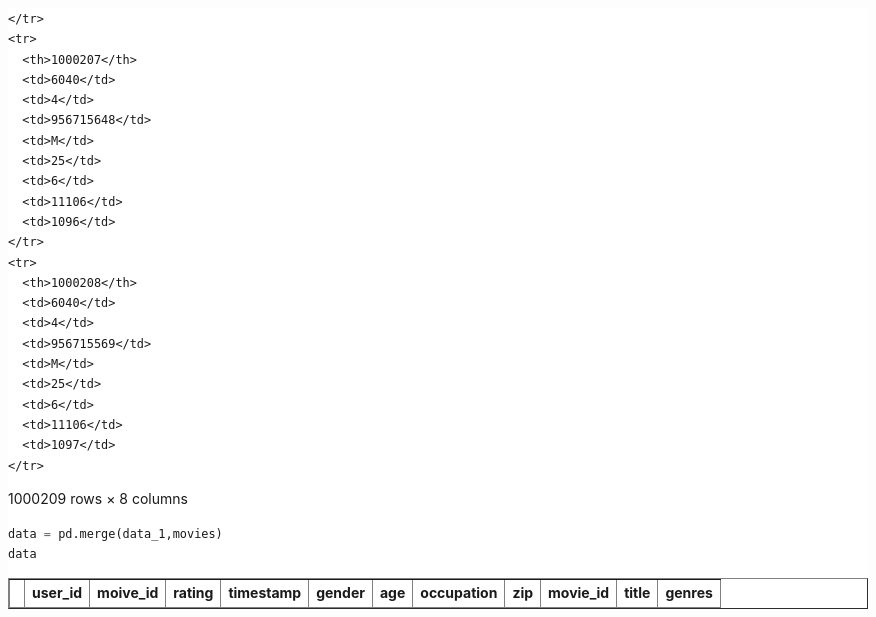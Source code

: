     </tr>
    <tr>
      <th>1000207</th>
      <td>6040</td>
      <td>4</td>
      <td>956715648</td>
      <td>M</td>
      <td>25</td>
      <td>6</td>
      <td>11106</td>
      <td>1096</td>
    </tr>
    <tr>
      <th>1000208</th>
      <td>6040</td>
      <td>4</td>
      <td>956715569</td>
      <td>M</td>
      <td>25</td>
      <td>6</td>
      <td>11106</td>
      <td>1097</td>
    </tr>
  </tbody>
</table>
<p>1000209 rows × 8 columns</p>
</div>




```python
data = pd.merge(data_1,movies)
data
```




<div>
<style scoped>
    .dataframe tbody tr th:only-of-type {
        vertical-align: middle;
    }

    .dataframe tbody tr th {
        vertical-align: top;
    }

    .dataframe thead th {
        text-align: right;
    }
</style>
<table border="1" class="dataframe">
  <thead>
    <tr style="text-align: right;">
      <th></th>
      <th>user_id</th>
      <th>moive_id</th>
      <th>rating</th>
      <th>timestamp</th>
      <th>gender</th>
      <th>age</th>
      <th>occupation</th>
      <th>zip</th>
      <th>movie_id</th>
      <th>title</th>
      <th>genres</th>